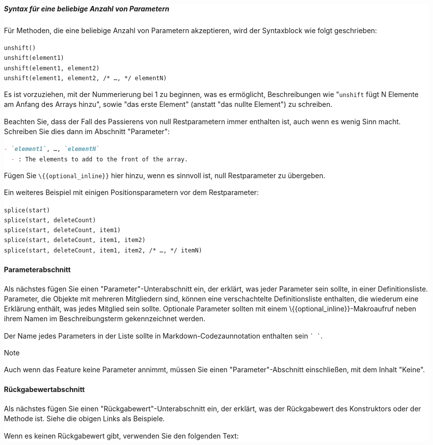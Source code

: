 ##### Syntax für eine beliebige Anzahl von Parametern

Für Methoden, die eine beliebige Anzahl von Parametern akzeptieren, wird der Syntaxblock wie folgt geschrieben:

```js-nolint
unshift()
unshift(element1)
unshift(element1, element2)
unshift(element1, element2, /* …, */ elementN)
```

Es ist vorzuziehen, mit der Nummerierung bei 1 zu beginnen, was es ermöglicht, Beschreibungen wie "`unshift` fügt N Elemente am Anfang des Arrays hinzu", sowie "das erste Element" (anstatt "das nullte Element") zu schreiben.

Beachten Sie, dass der Fall des Passierens von null Restparametern immer enthalten ist, auch wenn es wenig Sinn macht. Schreiben Sie dies dann im Abschnitt "Parameter":

```md
- `element1`, …, `elementN`
  - : The elements to add to the front of the array.
```

Fügen Sie `\{{optional_inline}}` hier hinzu, wenn es sinnvoll ist, null Restparameter zu übergeben.

Ein weiteres Beispiel mit einigen Positionsparametern vor dem Restparameter:

```js-nolint
splice(start)
splice(start, deleteCount)
splice(start, deleteCount, item1)
splice(start, deleteCount, item1, item2)
splice(start, deleteCount, item1, item2, /* …, */ itemN)
```

#### Parameterabschnitt

Als nächstes fügen Sie einen "Parameter"-Unterabschnitt ein, der erklärt, was jeder Parameter sein sollte, in einer Definitionsliste. Parameter, die Objekte mit mehreren Mitgliedern sind, können eine verschachtelte Definitionsliste enthalten, die wiederum eine Erklärung enthält, was jedes Mitglied sein sollte. Optionale Parameter sollten mit einem \\{{optional_inline}}-Makroaufruf neben ihrem Namen im Beschreibungsterm gekennzeichnet werden.

Der Name jedes Parameters in der Liste sollte in Markdown-Codezaunnotation enthalten sein `` ` ` ``.

> [!NOTE]
> Auch wenn das Feature keine Parameter annimmt, müssen Sie einen "Parameter"-Abschnitt einschließen, mit dem Inhalt "Keine".

#### Rückgabewertabschnitt

Als nächstes fügen Sie einen "Rückgabewert"-Unterabschnitt ein, der erklärt, was der Rückgabewert des Konstruktors oder der Methode ist. Siehe die obigen Links als Beispiele.

Wenn es keinen Rückgabewert gibt, verwenden Sie den folgenden Text:
